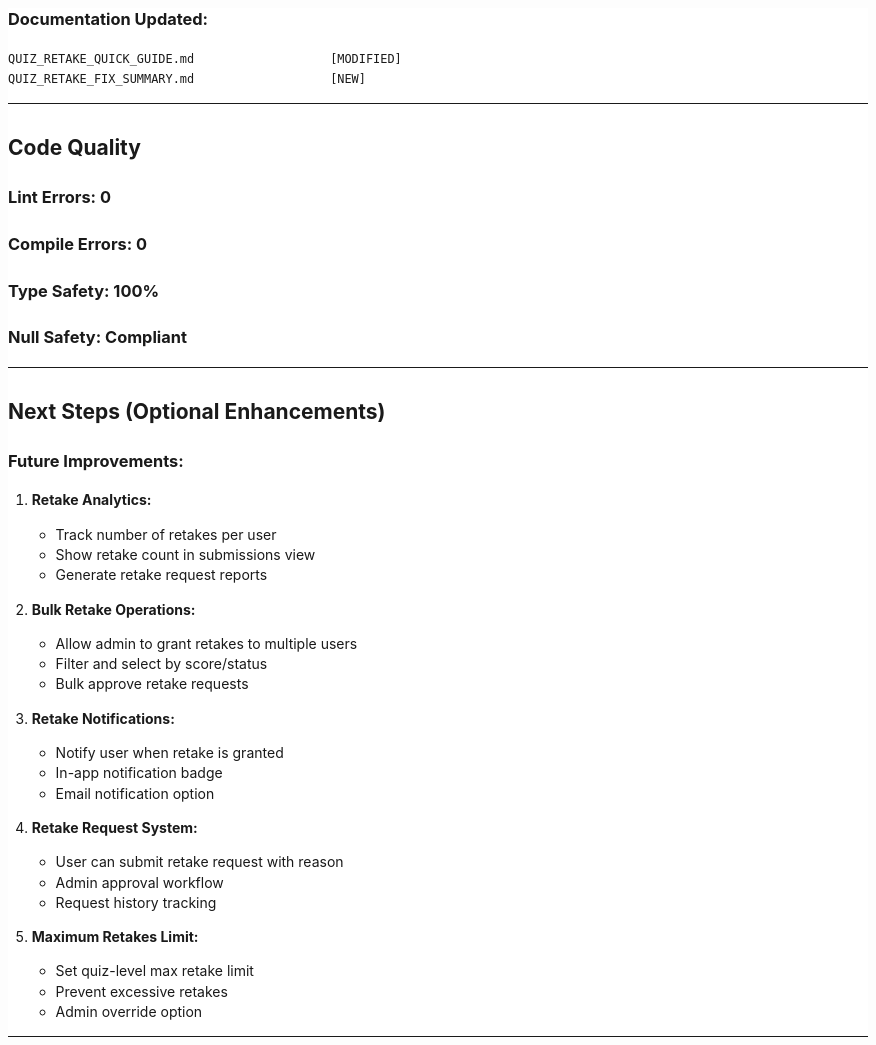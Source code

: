 ### Documentation Updated:

```
QUIZ_RETAKE_QUICK_GUIDE.md                   [MODIFIED]
QUIZ_RETAKE_FIX_SUMMARY.md                   [NEW]
```

---

## Code Quality

### Lint Errors: **0**

### Compile Errors: **0**

### Type Safety: **100%**

### Null Safety: **Compliant**

---

## Next Steps (Optional Enhancements)

### Future Improvements:

1. **Retake Analytics:**

   - Track number of retakes per user
   - Show retake count in submissions view
   - Generate retake request reports

2. **Bulk Retake Operations:**

   - Allow admin to grant retakes to multiple users
   - Filter and select by score/status
   - Bulk approve retake requests

3. **Retake Notifications:**

   - Notify user when retake is granted
   - In-app notification badge
   - Email notification option

4. **Retake Request System:**

   - User can submit retake request with reason
   - Admin approval workflow
   - Request history tracking

5. **Maximum Retakes Limit:**
   - Set quiz-level max retake limit
   - Prevent excessive retakes
   - Admin override option

---